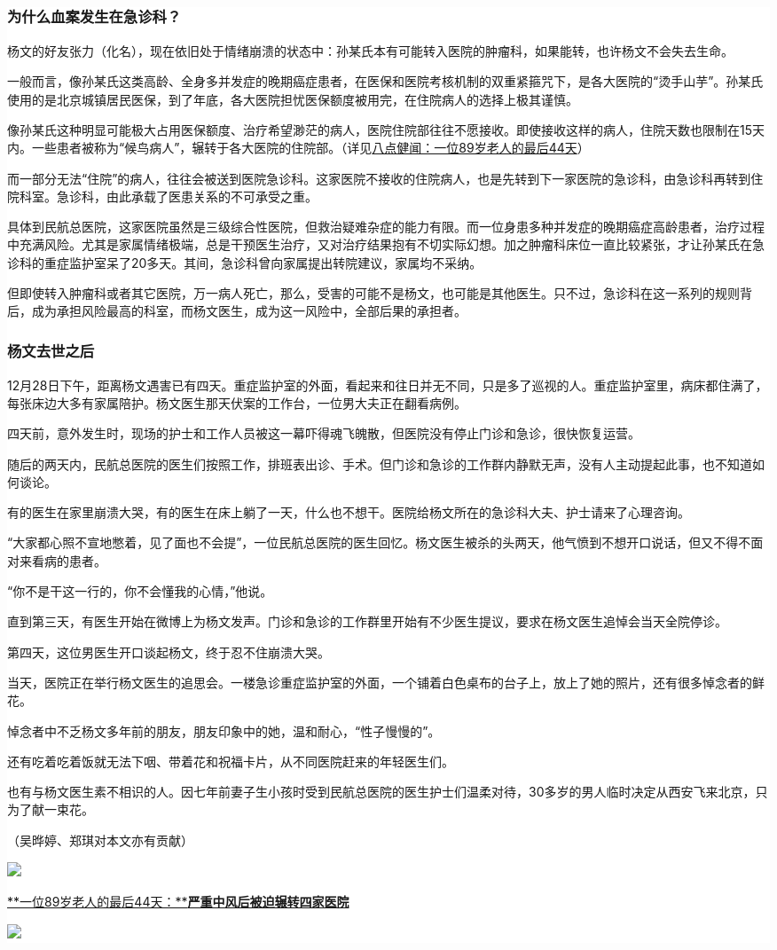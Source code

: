 ### 为什么血案发生在急诊科？

杨文的好友张力（化名），现在依旧处于情绪崩溃的状态中：孙某氏本有可能转入医院的肿瘤科，如果能转，也许杨文不会失去生命。

一般而言，像孙某氏这类高龄、全身多并发症的晚期癌症患者，在医保和医院考核机制的双重紧箍咒下，是各大医院的“烫手山芋”。孙某氏使用的是北京城镇居民医保，到了年底，各大医院担忧医保额度被用完，在住院病人的选择上极其谨慎。

像孙某氏这种明显可能极大占用医保额度、治疗希望渺茫的病人，医院住院部往往不愿接收。即使接收这样的病人，住院天数也限制在15天内。一些患者被称为“候鸟病人”，辗转于各大医院的住院部。（详见[八点健闻：一位89岁老人的最后44天](http://mp.weixin.qq.com/s?__biz=MzUzNjk4NTcyOA==&mid=2247487717&idx=1&sn=b45aae31b860f1dafeb4fb34abd9c2dd&chksm=faecb90acd9b301cb5b71c8a707cf8e7bee883c567d76695d2e8187737ad972e001ba84bc16b&scene=21#wechat_redirect)）

而一部分无法“住院”的病人，往往会被送到医院急诊科。这家医院不接收的住院病人，也是先转到下一家医院的急诊科，由急诊科再转到住院科室。急诊科，由此承载了医患关系的不可承受之重。

具体到民航总医院，这家医院虽然是三级综合性医院，但救治疑难杂症的能力有限。而一位身患多种并发症的晚期癌症高龄患者，治疗过程中充满风险。尤其是家属情绪极端，总是干预医生治疗，又对治疗结果抱有不切实际幻想。加之肿瘤科床位一直比较紧张，才让孙某氏在急诊科的重症监护室呆了20多天。其间，急诊科曾向家属提出转院建议，家属均不采纳。

但即使转入肿瘤科或者其它医院，万一病人死亡，那么，受害的可能不是杨文，也可能是其他医生。只不过，急诊科在这一系列的规则背后，成为承担风险最高的科室，而杨文医生，成为这一风险中，全部后果的承担者。

### 杨文去世之后

12月28日下午，距离杨文遇害已有四天。重症监护室的外面，看起来和往日并无不同，只是多了巡视的人。重症监护室里，病床都住满了，每张床边大多有家属陪护。杨文医生那天伏案的工作台，一位男大夫正在翻看病例。

四天前，意外发生时，现场的护士和工作人员被这一幕吓得魂飞魄散，但医院没有停止门诊和急诊，很快恢复运营。

随后的两天内，民航总医院的医生们按照工作，排班表出诊、手术。但门诊和急诊的工作群内静默无声，没有人主动提起此事，也不知道如何谈论。

有的医生在家里崩溃大哭，有的医生在床上躺了一天，什么也不想干。医院给杨文所在的急诊科大夫、护士请来了心理咨询。

“大家都心照不宣地憋着，见了面也不会提”，一位民航总医院的医生回忆。杨文医生被杀的头两天，他气愤到不想开口说话，但又不得不面对来看病的患者。

“你不是干这一行的，你不会懂我的心情，”他说。

直到第三天，有医生开始在微博上为杨文发声。门诊和急诊的工作群里开始有不少医生提议，要求在杨文医生追悼会当天全院停诊。

第四天，这位男医生开口谈起杨文，终于忍不住崩溃大哭。

当天，医院正在举行杨文医生的追思会。一楼急诊重症监护室的外面，一个铺着白色桌布的台子上，放上了她的照片，还有很多悼念者的鲜花。

悼念者中不乏杨文多年前的朋友，朋友印象中的她，温和耐心，“性子慢慢的”。

还有吃着吃着饭就无法下咽、带着花和祝福卡片，从不同医院赶来的年轻医生们。

也有与杨文医生素不相识的人。因七年前妻子生小孩时受到民航总医院的医生护士们温柔对待，30多岁的男人临时决定从西安飞来北京，只为了献一束花。

（吴晔婷、郑琪对本文亦有贡献）

[![](https://archive.li/zD8Ty/dffb93badd500d2adf0bb1480add20c7c355b15c.webp)](http://mp.weixin.qq.com/s?__biz=MzUzNjk4NTcyOA==&mid=2247487717&idx=1&sn=b45aae31b860f1dafeb4fb34abd9c2dd&chksm=faecb90acd9b301cb5b71c8a707cf8e7bee883c567d76695d2e8187737ad972e001ba84bc16b&scene=21#wechat_redirect)

[**一位89岁老人的最后44天：****严重中风后被迫辗转四家医院**](http://mp.weixin.qq.com/s?__biz=MzUzNjk4NTcyOA==&mid=2247487717&idx=1&sn=b45aae31b860f1dafeb4fb34abd9c2dd&chksm=faecb90acd9b301cb5b71c8a707cf8e7bee883c567d76695d2e8187737ad972e001ba84bc16b&scene=21#wechat_redirect)

[![](https://archive.li/zD8Ty/3dd4db668316035a3b30fc2a4103ac5b329a7c3f.webp)](http://mp.weixin.qq.com/s?__biz=MzUzNjk4NTcyOA==&mid=2247487749&idx=1&sn=1b49d02d29e62745ee9039dc0de39997&chksm=faecb8eacd9b31fc794ef78015b19883498f9f27ee85f23403f793d8fe3ec8c9054b0ee06548&scene=21#wechat_redirect)
